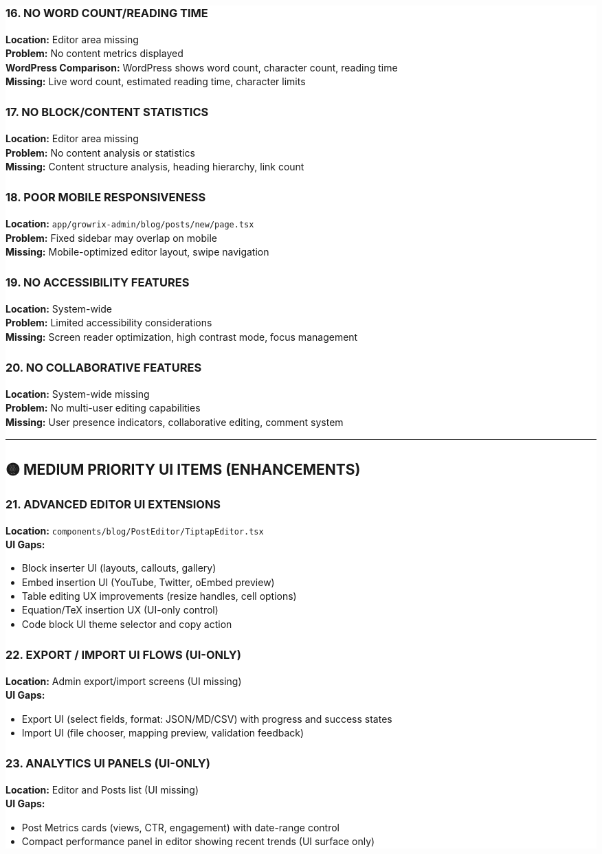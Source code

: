 ### 16. NO WORD COUNT/READING TIME
**Location:** Editor area missing  
**Problem:** No content metrics displayed  
**WordPress Comparison:** WordPress shows word count, character count, reading time  
**Missing:** Live word count, estimated reading time, character limits

### 17. NO BLOCK/CONTENT STATISTICS
**Location:** Editor area missing  
**Problem:** No content analysis or statistics  
**Missing:** Content structure analysis, heading hierarchy, link count

### 18. POOR MOBILE RESPONSIVENESS
**Location:** `app/growrix-admin/blog/posts/new/page.tsx`  
**Problem:** Fixed sidebar may overlap on mobile  
**Missing:** Mobile-optimized editor layout, swipe navigation

### 19. NO ACCESSIBILITY FEATURES
**Location:** System-wide  
**Problem:** Limited accessibility considerations  
**Missing:** Screen reader optimization, high contrast mode, focus management

### 20. NO COLLABORATIVE FEATURES
**Location:** System-wide missing  
**Problem:** No multi-user editing capabilities  
**Missing:** User presence indicators, collaborative editing, comment system

---

## 🟡 MEDIUM PRIORITY UI ITEMS (ENHANCEMENTS)

### 21. ADVANCED EDITOR UI EXTENSIONS
**Location:** `components/blog/PostEditor/TiptapEditor.tsx`  
**UI Gaps:**
- Block inserter UI (layouts, callouts, gallery)
- Embed insertion UI (YouTube, Twitter, oEmbed preview)
- Table editing UX improvements (resize handles, cell options)
- Equation/TeX insertion UX (UI-only control)
- Code block UI theme selector and copy action

### 22. EXPORT / IMPORT UI FLOWS (UI-ONLY)
**Location:** Admin export/import screens (UI missing)  
**UI Gaps:**
- Export UI (select fields, format: JSON/MD/CSV) with progress and success states
- Import UI (file chooser, mapping preview, validation feedback)

### 23. ANALYTICS UI PANELS (UI-ONLY)
**Location:** Editor and Posts list (UI missing)  
**UI Gaps:**
- Post Metrics cards (views, CTR, engagement) with date-range control
- Compact performance panel in editor showing recent trends (UI surface only)
